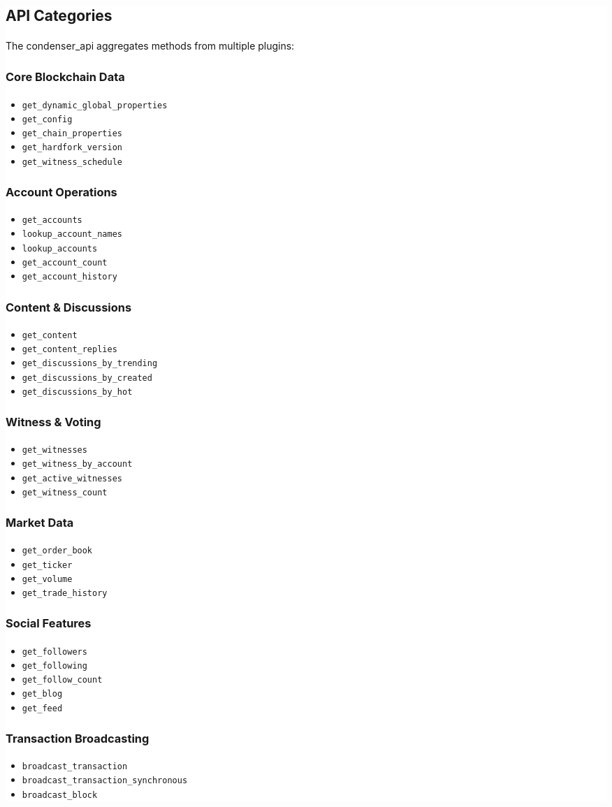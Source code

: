 ## API Categories

The condenser_api aggregates methods from multiple plugins:

### Core Blockchain Data
- `get_dynamic_global_properties`
- `get_config`
- `get_chain_properties`
- `get_hardfork_version`
- `get_witness_schedule`

### Account Operations
- `get_accounts`
- `lookup_account_names`
- `lookup_accounts`
- `get_account_count`
- `get_account_history`

### Content & Discussions
- `get_content`
- `get_content_replies`
- `get_discussions_by_trending`
- `get_discussions_by_created`
- `get_discussions_by_hot`

### Witness & Voting
- `get_witnesses`
- `get_witness_by_account`
- `get_active_witnesses`
- `get_witness_count`

### Market Data
- `get_order_book`
- `get_ticker`
- `get_volume`
- `get_trade_history`

### Social Features
- `get_followers`
- `get_following`
- `get_follow_count`
- `get_blog`
- `get_feed`

### Transaction Broadcasting
- `broadcast_transaction`
- `broadcast_transaction_synchronous`
- `broadcast_block`
